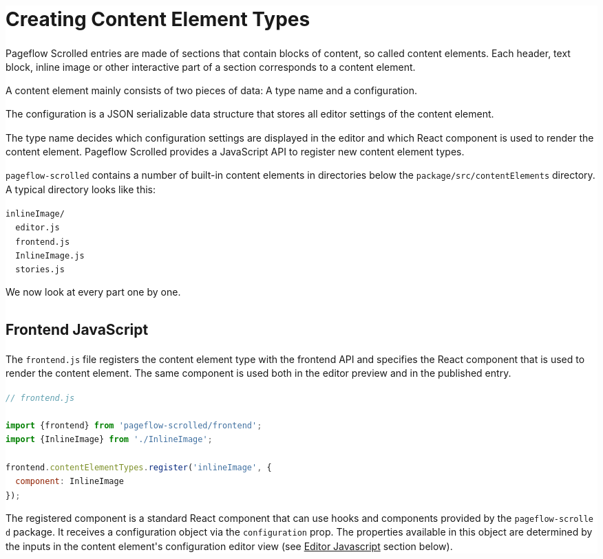 # Creating Content Element Types

Pageflow Scrolled entries are made of sections that contain blocks of
content, so called content elements. Each header, text block, inline
image or other interactive part of a section corresponds to a content
element.

A content element mainly consists of two pieces of data: A type name
and a configuration.

The configuration is a JSON serializable data structure that stores
all editor settings of the content element.

The type name decides which configuration settings are displayed in
the editor and which React component is used to render the content
element. Pageflow Scrolled provides a JavaScript API to register new
content element types.

`pageflow-scrolled` contains a number of built-in content elements in
directories below the `package/src/contentElements` directory. A
typical directory looks like this:

```
inlineImage/
  editor.js
  frontend.js
  InlineImage.js
  stories.js
```

We now look at every part one by one.

## Frontend JavaScript

The `frontend.js` file registers the content element type with the
frontend API and specifies the React component that is used to render
the content element. The same component is used both in the editor
preview and in the published entry.

```javascript
// frontend.js

import {frontend} from 'pageflow-scrolled/frontend';
import {InlineImage} from './InlineImage';

frontend.contentElementTypes.register('inlineImage', {
  component: InlineImage
});
```

The registered component is a standard React component that can use
hooks and components provided by the `pageflow-scrolled` package. It
receives a configuration object via the `configuration` prop. The
properties available in this object are determined by the inputs in
the content element's configuration editor view (see [Editor
Javascript](#editor-javascript) section below).
